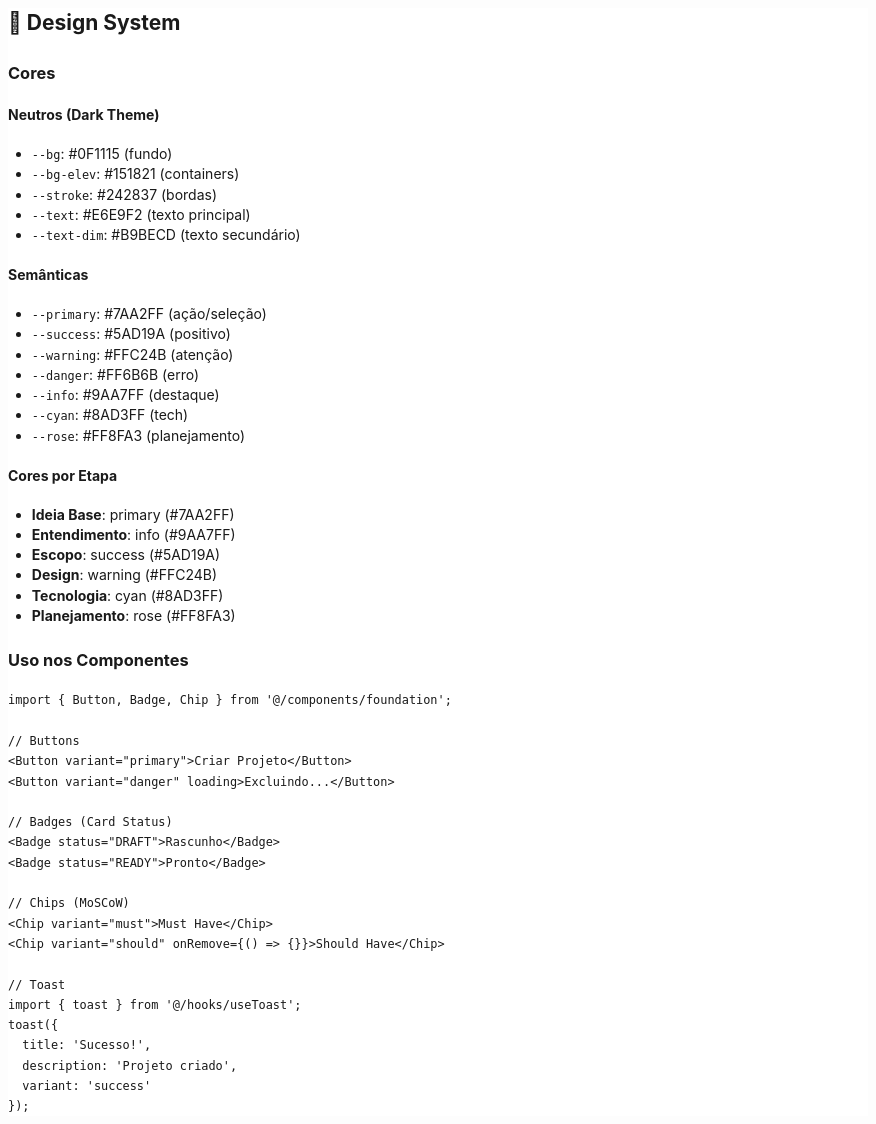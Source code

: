 ## 🎨 Design System

### Cores

#### Neutros (Dark Theme)
- `--bg`: #0F1115 (fundo)
- `--bg-elev`: #151821 (containers)
- `--stroke`: #242837 (bordas)
- `--text`: #E6E9F2 (texto principal)
- `--text-dim`: #B9BECD (texto secundário)

#### Semânticas
- `--primary`: #7AA2FF (ação/seleção)
- `--success`: #5AD19A (positivo)
- `--warning`: #FFC24B (atenção)
- `--danger`: #FF6B6B (erro)
- `--info`: #9AA7FF (destaque)
- `--cyan`: #8AD3FF (tech)
- `--rose`: #FF8FA3 (planejamento)

#### Cores por Etapa
- **Ideia Base**: primary (#7AA2FF)
- **Entendimento**: info (#9AA7FF)
- **Escopo**: success (#5AD19A)
- **Design**: warning (#FFC24B)
- **Tecnologia**: cyan (#8AD3FF)
- **Planejamento**: rose (#FF8FA3)

### Uso nos Componentes

```tsx
import { Button, Badge, Chip } from '@/components/foundation';

// Buttons
<Button variant="primary">Criar Projeto</Button>
<Button variant="danger" loading>Excluindo...</Button>

// Badges (Card Status)
<Badge status="DRAFT">Rascunho</Badge>
<Badge status="READY">Pronto</Badge>

// Chips (MoSCoW)
<Chip variant="must">Must Have</Chip>
<Chip variant="should" onRemove={() => {}}>Should Have</Chip>

// Toast
import { toast } from '@/hooks/useToast';
toast({
  title: 'Sucesso!',
  description: 'Projeto criado',
  variant: 'success'
});
```
